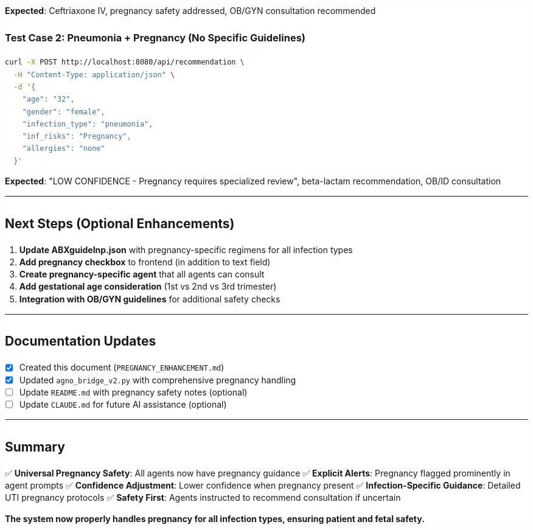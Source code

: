 **Expected**: Ceftriaxone IV, pregnancy safety addressed, OB/GYN consultation recommended

### Test Case 2: Pneumonia + Pregnancy (No Specific Guidelines)
```bash
curl -X POST http://localhost:8080/api/recommendation \
  -H "Content-Type: application/json" \
  -d '{
    "age": "32",
    "gender": "female",
    "infection_type": "pneumonia",
    "inf_risks": "Pregnancy",
    "allergies": "none"
  }'
```

**Expected**: "LOW CONFIDENCE - Pregnancy requires specialized review", beta-lactam recommendation, OB/ID consultation

---

## Next Steps (Optional Enhancements)

1. **Update ABXguideInp.json** with pregnancy-specific regimens for all infection types
2. **Add pregnancy checkbox** to frontend (in addition to text field)
3. **Create pregnancy-specific agent** that all agents can consult
4. **Add gestational age consideration** (1st vs 2nd vs 3rd trimester)
5. **Integration with OB/GYN guidelines** for additional safety checks

---

## Documentation Updates

- [x] Created this document (`PREGNANCY_ENHANCEMENT.md`)
- [x] Updated `agno_bridge_v2.py` with comprehensive pregnancy handling
- [ ] Update `README.md` with pregnancy safety notes (optional)
- [ ] Update `CLAUDE.md` for future AI assistance (optional)

---

## Summary

✅ **Universal Pregnancy Safety**: All agents now have pregnancy guidance
✅ **Explicit Alerts**: Pregnancy flagged prominently in agent prompts
✅ **Confidence Adjustment**: Lower confidence when pregnancy present
✅ **Infection-Specific Guidance**: Detailed UTI pregnancy protocols
✅ **Safety First**: Agents instructed to recommend consultation if uncertain

**The system now properly handles pregnancy for all infection types, ensuring patient and fetal safety.**
